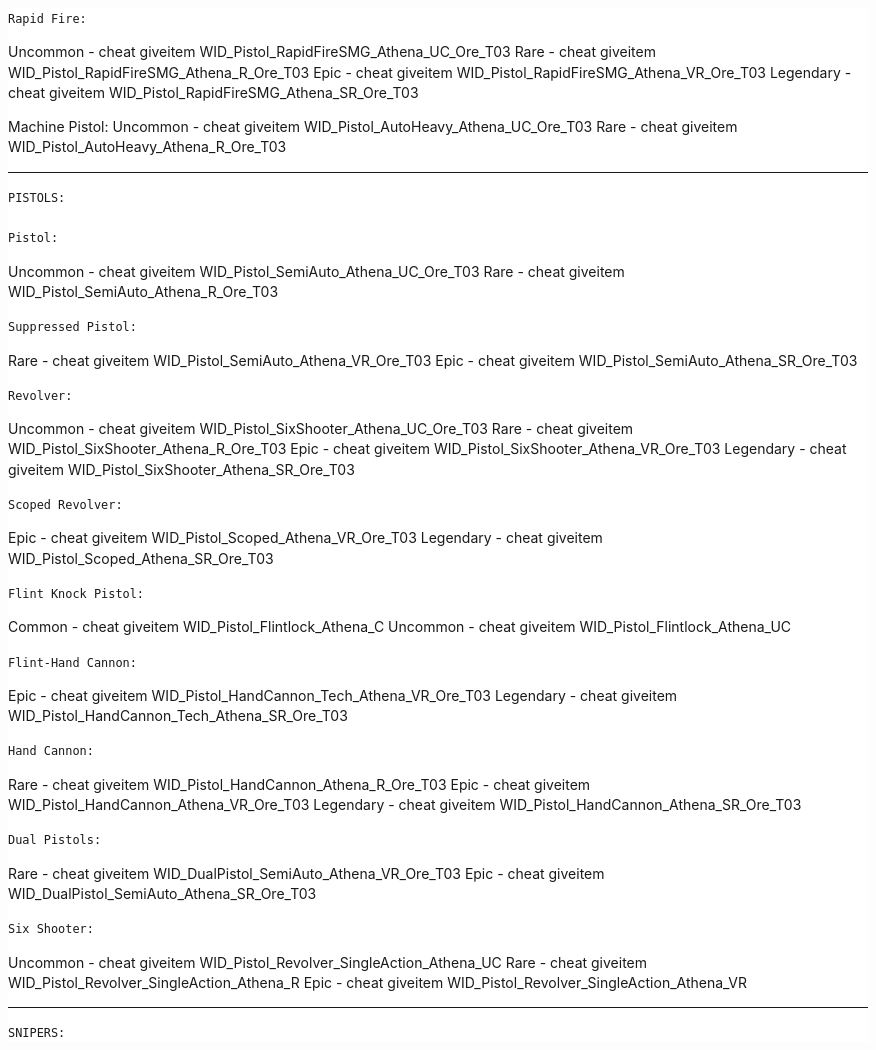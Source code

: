 	Rapid Fire:
Uncommon - cheat giveitem WID_Pistol_RapidFireSMG_Athena_UC_Ore_T03
Rare - cheat giveitem WID_Pistol_RapidFireSMG_Athena_R_Ore_T03
Epic - cheat giveitem WID_Pistol_RapidFireSMG_Athena_VR_Ore_T03
Legendary - cheat giveitem WID_Pistol_RapidFireSMG_Athena_SR_Ore_T03
 
Machine Pistol:
Uncommon - cheat giveitem WID_Pistol_AutoHeavy_Athena_UC_Ore_T03
Rare - cheat giveitem WID_Pistol_AutoHeavy_Athena_R_Ore_T03
 
-----------------------------------------------------------------------------------------------------------------------------------
 
	PISTOLS:
 
	Pistol:
Uncommon - cheat giveitem WID_Pistol_SemiAuto_Athena_UC_Ore_T03
Rare - cheat giveitem WID_Pistol_SemiAuto_Athena_R_Ore_T03
 
	Suppressed Pistol:
Rare - cheat giveitem WID_Pistol_SemiAuto_Athena_VR_Ore_T03
Epic - cheat giveitem WID_Pistol_SemiAuto_Athena_SR_Ore_T03
 
	Revolver:
Uncommon - cheat giveitem WID_Pistol_SixShooter_Athena_UC_Ore_T03
Rare - cheat giveitem WID_Pistol_SixShooter_Athena_R_Ore_T03
Epic - cheat giveitem WID_Pistol_SixShooter_Athena_VR_Ore_T03
Legendary - cheat giveitem WID_Pistol_SixShooter_Athena_SR_Ore_T03
 
	Scoped Revolver:
Epic - cheat giveitem WID_Pistol_Scoped_Athena_VR_Ore_T03
Legendary - cheat giveitem WID_Pistol_Scoped_Athena_SR_Ore_T03
 
	Flint Knock Pistol:
Common - cheat giveitem WID_Pistol_Flintlock_Athena_C
Uncommon - cheat giveitem WID_Pistol_Flintlock_Athena_UC
 
	Flint-Hand Cannon:
Epic - cheat giveitem WID_Pistol_HandCannon_Tech_Athena_VR_Ore_T03
Legendary - cheat giveitem WID_Pistol_HandCannon_Tech_Athena_SR_Ore_T03
 
	Hand Cannon:
Rare - cheat giveitem WID_Pistol_HandCannon_Athena_R_Ore_T03
Epic - cheat giveitem WID_Pistol_HandCannon_Athena_VR_Ore_T03
Legendary - cheat giveitem WID_Pistol_HandCannon_Athena_SR_Ore_T03
 
	Dual Pistols:
Rare - cheat giveitem WID_DualPistol_SemiAuto_Athena_VR_Ore_T03
Epic - cheat giveitem WID_DualPistol_SemiAuto_Athena_SR_Ore_T03
 
	Six Shooter:
Uncommon - cheat giveitem WID_Pistol_Revolver_SingleAction_Athena_UC
Rare - cheat giveitem WID_Pistol_Revolver_SingleAction_Athena_R
Epic - cheat giveitem WID_Pistol_Revolver_SingleAction_Athena_VR
 
-----------------------------------------------------------------------------------------------------------------------------------
 
	SNIPERS:
 